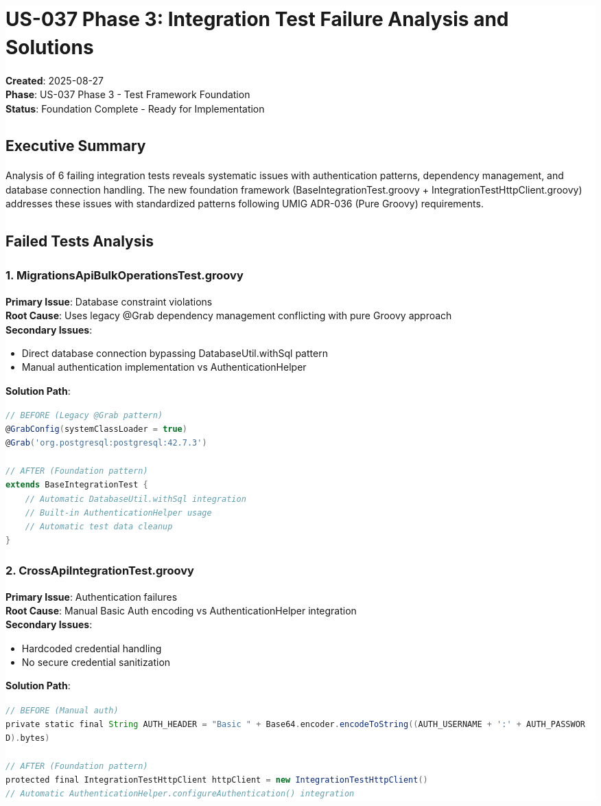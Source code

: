 # US-037 Phase 3: Integration Test Failure Analysis and Solutions

**Created**: 2025-08-27  
**Phase**: US-037 Phase 3 - Test Framework Foundation  
**Status**: Foundation Complete - Ready for Implementation  

## Executive Summary

Analysis of 6 failing integration tests reveals systematic issues with authentication patterns, dependency management, and database connection handling. The new foundation framework (BaseIntegrationTest.groovy + IntegrationTestHttpClient.groovy) addresses these issues with standardized patterns following UMIG ADR-036 (Pure Groovy) requirements.

## Failed Tests Analysis

### 1. MigrationsApiBulkOperationsTest.groovy
**Primary Issue**: Database constraint violations  
**Root Cause**: Uses legacy @Grab dependency management conflicting with pure Groovy approach  
**Secondary Issues**:
- Direct database connection bypassing DatabaseUtil.withSql pattern
- Manual authentication implementation vs AuthenticationHelper

**Solution Path**:
```groovy
// BEFORE (Legacy @Grab pattern)
@GrabConfig(systemClassLoader = true)
@Grab('org.postgresql:postgresql:42.7.3')

// AFTER (Foundation pattern)
extends BaseIntegrationTest {
    // Automatic DatabaseUtil.withSql integration
    // Built-in AuthenticationHelper usage
    // Automatic test data cleanup
}
```

### 2. CrossApiIntegrationTest.groovy  
**Primary Issue**: Authentication failures  
**Root Cause**: Manual Basic Auth encoding vs AuthenticationHelper integration  
**Secondary Issues**:
- Hardcoded credential handling
- No secure credential sanitization

**Solution Path**:
```groovy
// BEFORE (Manual auth)
private static final String AUTH_HEADER = "Basic " + Base64.encoder.encodeToString((AUTH_USERNAME + ':' + AUTH_PASSWORD).bytes)

// AFTER (Foundation pattern)
protected final IntegrationTestHttpClient httpClient = new IntegrationTestHttpClient()
// Automatic AuthenticationHelper.configureAuthentication() integration
```
